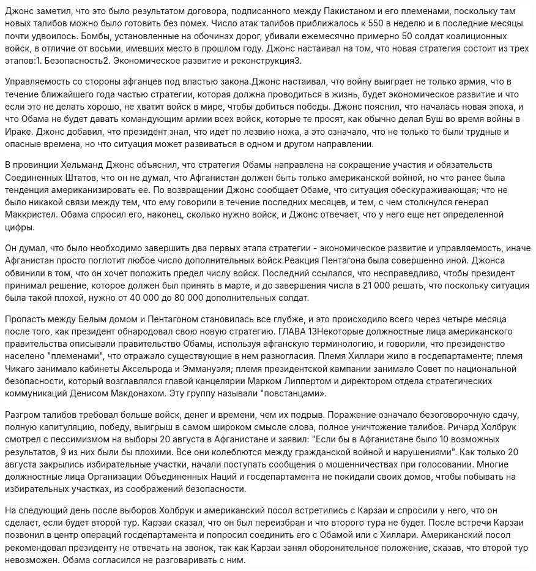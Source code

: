 Джонс заметил, что это было результатом договора, подписанного между Пакистаном и его племенами, поскольку там новых талибов можно было готовить без помех. Число атак талибов приближалось к 550 в неделю и в последние месяцы почти удвоилось. Бомбы, установленные на обочинах дорог, убивали ежемесячно примерно 50 солдат коалиционных войск, в отличие от восьми, имевших место в прошлом году. Джонс настаивал на том, что новая стратегия состоит из трех этапов:1. Безопасность2. Экономическое развитие и реконструкция3.

Управляемость со стороны афганцев под властью закона.Джонс настаивал, что войну выиграет не только армия, что в течение ближайшего года частью стратегии, которая должна проводиться в жизнь, будет экономическое развитие и что если это не делать хорошо, не хватит войск в мире, чтобы добиться победы. Джонс пояснил, что началась новая эпоха, и что Обама не будет давать командующим армии всех войск, которые те просят, как обычно делал Буш во время войны в Ираке. Джонс добавил, что президент знал, что идет по лезвию ножа, а это означало, что не только то были трудные и опасные времена, но что ситуация может развиваться в одном и другом направлении.

В провинции Хельманд Джонс объяснил, что стратегия Обамы направлена на сокращение участия и обязательств Соединенных Штатов, что он не думал, что Афганистан должен быть только американской войной, но что ранее была тенденция американизировать ее. По возвращении Джонс сообщает Обаме, что ситуация обескураживающая; что не было никакой связи между тем, что ему говорили в течение последних месяцев, и тем, с чем столкнулся генерал Маккристел. Обама спросил его, наконец, сколько нужно войск, и Джонс отвечает, что у него еще нет определенной цифры.

Он думал, что было необходимо завершить два первых этапа стратегии - экономическое развитие и управляемость, иначе Афганистан просто поглотит любое число дополнительных войск.Реакция Пентагона была совершенно иной. Джонса обвинили в том, что он хочет положить предел числу войск. Последний ссылался, что несправедливо, чтобы президент принимал решение, которое должен был принять в марте, и до завершения числа в 21 000 решать, что поскольку ситуация была такой плохой, нужно от 40 000 до 80 000 дополнительных солдат.

Пропасть между Белым домом и Пентагоном становилась все глубже, и это происходило всего через четыре месяца после того, как президент обнародовал свою новую стратегию. ГЛАВА 13Некоторые должностные лица американского правительства описывали правительство Обамы, используя афганскую терминологию, и говорили, что президенство населено "племенами", что отражало существующие в нем разногласия. Племя Хиллари жило в госдепартаменте; племя Чикаго занимало кабинеты Аксельрода и Эммануэля; племя президентской кампании занимало Совет по национальной безопасности, который возглавлялся главой канцелярии Марком Липпертом и директором отдела стратегических коммуникаций Денисом Макдонахом. Эту группу называли "повстанцами».

Разгром талибов требовал больше войск, денег и времени, чем их подрыв. Поражение означало безоговорочную сдачу, полную капитуляцию, победу, выигрыш в самом широком смысле слова, полное уничтожение талибов. Ричард Холбрук смотрел с пессимизмом на выборы 20 августа в Афганистане и заявил: "Если бы в Афганистане было 10 возможных результатов, 9 из них были бы плохими. Все они колеблются между гражданской войной и нарушениями". Как только 20 августа закрылись избирательные участки, начали поступать сообщения о мошенничествах при голосовании. Многие должностные лица Организации Объединенных Наций и госдепартамента не покидали своих домов, чтобы побывать на избирательных участках, из соображений безопасности.

На следующий день после выборов Холбрук и американский посол встретились с Карзаи и спросили у него, что он сделает, если будет второй тур. Карзаи сказал, что он был переизбран и что второго тура не будет. После встречи Карзаи позвонил в центр операций госдепартамента и попросил соединить его с Обамой или с Хиллари. Американский посол рекомендовал президенту не отвечать на звонок, так как Карзаи занял оборонительное положение, сказав, что второй тур невозможен. Обама согласился не разговаривать с ним.
